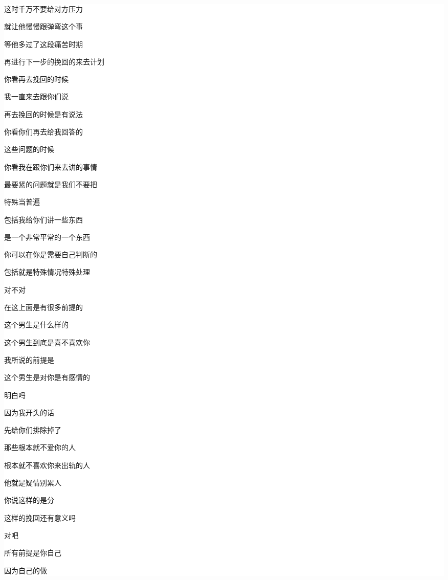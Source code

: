 这时千万不要给对方压力

就让他慢慢跟弹弯这个事

等他多过了这段痛苦时期

再进行下一步的挽回的来去计划

你看再去挽回的时候

我一直来去跟你们说

再去挽回的时候是有说法

你看你们再去给我回答的

这些问题的时候

你看我在跟你们来去讲的事情

最要紧的问题就是我们不要把

特殊当普遍

包括我给你们讲一些东西

是一个非常平常的一个东西

你可以在你是需要自己判断的

包括就是特殊情况特殊处理

对不对

在这上面是有很多前提的

这个男生是什么样的

这个男生到底是喜不喜欢你

我所说的前提是

这个男生是对你是有感情的

明白吗

因为我开头的话

先给你们排除掉了

那些根本就不爱你的人

根本就不喜欢你来出轨的人

他就是疑情别累人

你说这样的是分

这样的挽回还有意义吗

对吧

所有前提是你自己

因为自己的做
